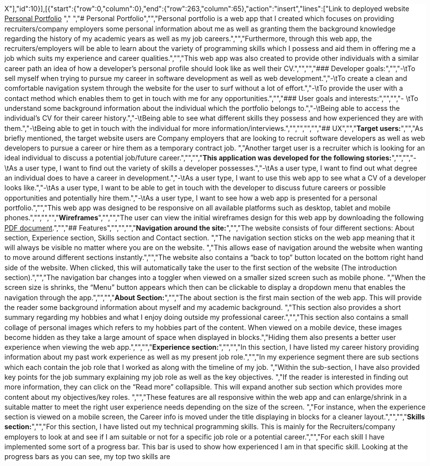 X"],"id":10}],[{"start":{"row":0,"column":0},"end":{"row":263,"column":65},"action":"insert","lines":["Link to deployed website [Personal Portfolio](https://firash94.github.io/Firas-Milestone-Project-One/)  ","     ","# Personal Portfolio","","Personal portfolio is a web app that I created which focuses on providing recruiters/company employers some personal information about me as well as granting them the background knowledge regarding the history of my academic years as well as my job careers.","","Furthermore, through this web app, the recruiters/employers will be able to learn about the variety of programming skills which I possess and aid them in offering me a job which suits my experience and career qualities.","","This web app was also created to provide other individuals with a similar career path an idea of how a developer’s personal profile should look like as well their CV.","","","### Developer goals:","","-\tTo sell myself when trying to pursue my career in software development as well as web development.","-\tTo create a clean and comfortable navigation system through the website for the user to surf without a lot of effort.","-\tTo provide the user with a contact method which enables them to get in touch with me for any opportunities.","","### User goals and interests:","","","- \tTo understand some background information about the individual which the portfolio belongs to.","-\tBeing able to access the individual’s CV for their career history.","-\tBeing able to see what different skills they possess and how experienced they are with them.","-\tBeing able to get in touch with the individual for more information/interviews.","","","","","## UX","","**Target users:**","","As briefly mentioned, the target website users are Company employers that are looking to recruit software developers as well as web developers to pursue a career or hire them as a temporary contract job. ","Another target user is a recruiter which is looking for an ideal individual to discuss a potential job/future career.","","","**This application was developed for the following stories:**","","","-\tAs a user type, I want to find out the variety of skills a developer possesses.","-\tAs a user type, I want to find out what degree an individual does to have a career in development.","-\tAs a user type, I want to use this web app to see what a CV of a developer looks like.","-\tAs a user type, I want to be able to get in touch with the developer to discuss future careers or possible opportunities and potentially hire them.","-\tAs a user type, I want to see how a web app is presented for a personal portfolio.","","This web app was designed to be responsive on all available platforms such as desktop, tablet and mobile phones.","","","","**Wireframes**","","","The user can view the initial wireframes design for this web app by downloading the following [PDF document](https://pdfhost.io/v/tKbBzz6m_Wireframespdf.pdf).","","## Features","","","","**Navigation around the site:**","","The website consists of four different sections: About section, Experience section, Skills section and Contact section. ","The navigation section sticks on the web app meaning that it will always be visible no matter where you are on the website. ","This allows ease of navigation around the website when wanting to move around different sections instantly.","","The website also contains a “back to top” button located on the bottom right hand side of the website. When clicked, this will automatically take the user to the first section of the website (The introduction section).","","The navigation bar changes into a toggler when viewed on a smaller sized screen such as mobile phone. ","When the screen size is shrinks, the “Menu” button appears which then can be clickable to display a dropdown menu that enables the navigation through the app.","","","**About Section:**","","The about section is the first main section of the web app. This will provide the reader some background information about myself and my academic background. ","This section also provides a short summary regarding my hobbies and what I enjoy doing outside my professional career.","","This section also contains a small collage of personal images which refers to my hobbies part of the content. When viewed on a mobile device, these images become hidden as they take a large amount of space when displayed in blocks.","Hiding them also presents a better user experience when viewing the web app.","","","**Experience section:**","","","In this section, I have listed my career history providing information about my past work experience as well as my present job role.","","In my experience segment there are sub sections which each contain the job role that I worked as along with the timeline of my job. ","Within the sub-section, I have also provided key points for the job summary explaining my job role as well as the key objectives. ","If the reader is interested in finding out more information, they can click on the “Read more” collapsible. This will expand another sub section which provides more content about my objectives/key roles. ","","These features are all responsive within the web app and can enlarge/shrink in a suitable matter to meet the right user experience needs depending on the size of the screen. ","For instance, when the experience section is viewed on a mobile screen, the Career info is moved under the title displaying in blocks for a cleaner layout.","","","**Skills section:**","","For this section, I have listed out my technical programming skills. This is mainly for the Recruiters/company employers to look at and see if I am suitable or not for a specific job role or a potential career.","","For each skill I have implemented some sort of a progress bar. This bar is used to show how experienced I am in that specific skill. Looking at the progress bars as you can see, my top two skills are
